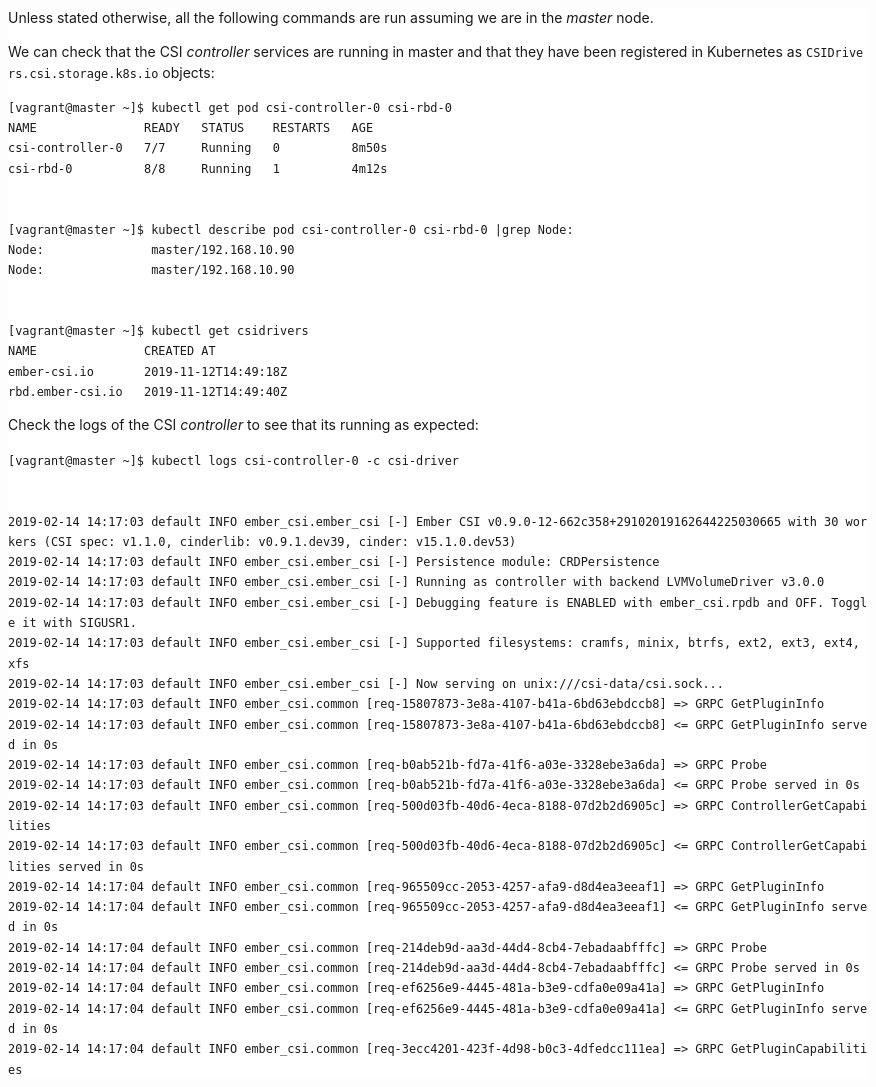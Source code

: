 Unless stated otherwise, all the following commands are run assuming we are in the *master* node.

We can check that the CSI *controller* services are running in master and that they have been registered in Kubernetes as `CSIDrivers.csi.storage.k8s.io` objects:

```
[vagrant@master ~]$ kubectl get pod csi-controller-0 csi-rbd-0
NAME               READY   STATUS    RESTARTS   AGE
csi-controller-0   7/7     Running   0          8m50s
csi-rbd-0          8/8     Running   1          4m12s


[vagrant@master ~]$ kubectl describe pod csi-controller-0 csi-rbd-0 |grep Node:
Node:               master/192.168.10.90
Node:               master/192.168.10.90


[vagrant@master ~]$ kubectl get csidrivers
NAME               CREATED AT
ember-csi.io       2019-11-12T14:49:18Z
rbd.ember-csi.io   2019-11-12T14:49:40Z
```

Check the logs of the CSI *controller* to see that its running as expected:

```
[vagrant@master ~]$ kubectl logs csi-controller-0 -c csi-driver


2019-02-14 14:17:03 default INFO ember_csi.ember_csi [-] Ember CSI v0.9.0-12-662c358+29102019162644225030665 with 30 workers (CSI spec: v1.1.0, cinderlib: v0.9.1.dev39, cinder: v15.1.0.dev53)
2019-02-14 14:17:03 default INFO ember_csi.ember_csi [-] Persistence module: CRDPersistence
2019-02-14 14:17:03 default INFO ember_csi.ember_csi [-] Running as controller with backend LVMVolumeDriver v3.0.0
2019-02-14 14:17:03 default INFO ember_csi.ember_csi [-] Debugging feature is ENABLED with ember_csi.rpdb and OFF. Toggle it with SIGUSR1.
2019-02-14 14:17:03 default INFO ember_csi.ember_csi [-] Supported filesystems: cramfs, minix, btrfs, ext2, ext3, ext4, xfs
2019-02-14 14:17:03 default INFO ember_csi.ember_csi [-] Now serving on unix:///csi-data/csi.sock...
2019-02-14 14:17:03 default INFO ember_csi.common [req-15807873-3e8a-4107-b41a-6bd63ebdccb8] => GRPC GetPluginInfo
2019-02-14 14:17:03 default INFO ember_csi.common [req-15807873-3e8a-4107-b41a-6bd63ebdccb8] <= GRPC GetPluginInfo served in 0s
2019-02-14 14:17:03 default INFO ember_csi.common [req-b0ab521b-fd7a-41f6-a03e-3328ebe3a6da] => GRPC Probe
2019-02-14 14:17:03 default INFO ember_csi.common [req-b0ab521b-fd7a-41f6-a03e-3328ebe3a6da] <= GRPC Probe served in 0s
2019-02-14 14:17:03 default INFO ember_csi.common [req-500d03fb-40d6-4eca-8188-07d2b2d6905c] => GRPC ControllerGetCapabilities
2019-02-14 14:17:03 default INFO ember_csi.common [req-500d03fb-40d6-4eca-8188-07d2b2d6905c] <= GRPC ControllerGetCapabilities served in 0s
2019-02-14 14:17:04 default INFO ember_csi.common [req-965509cc-2053-4257-afa9-d8d4ea3eeaf1] => GRPC GetPluginInfo
2019-02-14 14:17:04 default INFO ember_csi.common [req-965509cc-2053-4257-afa9-d8d4ea3eeaf1] <= GRPC GetPluginInfo served in 0s
2019-02-14 14:17:04 default INFO ember_csi.common [req-214deb9d-aa3d-44d4-8cb4-7ebadaabfffc] => GRPC Probe
2019-02-14 14:17:04 default INFO ember_csi.common [req-214deb9d-aa3d-44d4-8cb4-7ebadaabfffc] <= GRPC Probe served in 0s
2019-02-14 14:17:04 default INFO ember_csi.common [req-ef6256e9-4445-481a-b3e9-cdfa0e09a41a] => GRPC GetPluginInfo
2019-02-14 14:17:04 default INFO ember_csi.common [req-ef6256e9-4445-481a-b3e9-cdfa0e09a41a] <= GRPC GetPluginInfo served in 0s
2019-02-14 14:17:04 default INFO ember_csi.common [req-3ecc4201-423f-4d98-b0c3-4dfedcc111ea] => GRPC GetPluginCapabilities
```